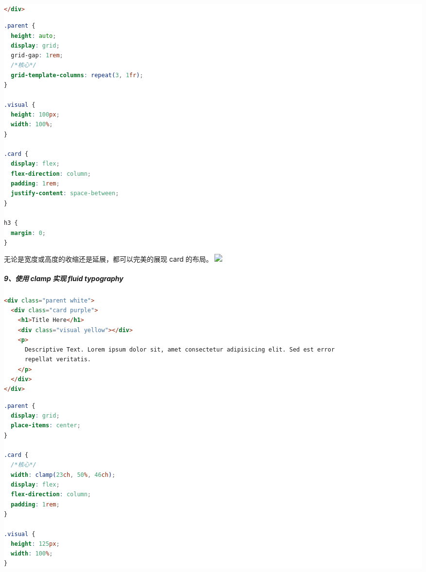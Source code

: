 ```html
</div>
```

```css
.parent {
  height: auto;
  display: grid;
  grid-gap: 1rem;
  /*核心*/
  grid-template-columns: repeat(3, 1fr);
}

.visual {
  height: 100px;
  width: 100%;
}

.card {
  display: flex;
  flex-direction: column;
  padding: 1rem;
  justify-content: space-between;
}

h3 {
  margin: 0;
}
```

无论是宽度或高度的收缩还是延展，都可以完美的展现 card 的布局。
![](image-l0as30am.png)

##### 9、使用 clamp 实现 fluid typography

```html
<div class="parent white">
  <div class="card purple">
    <h1>Title Here</h1>
    <div class="visual yellow"></div>
    <p>
      Descriptive Text. Lorem ipsum dolor sit, amet consectetur adipisicing elit. Sed est error
      repellat veritatis.
    </p>
  </div>
</div>
```

```css
.parent {
  display: grid;
  place-items: center;
}

.card {
  /*核心*/
  width: clamp(23ch, 50%, 46ch);
  display: flex;
  flex-direction: column;
  padding: 1rem;
}

.visual {
  height: 125px;
  width: 100%;
}
```